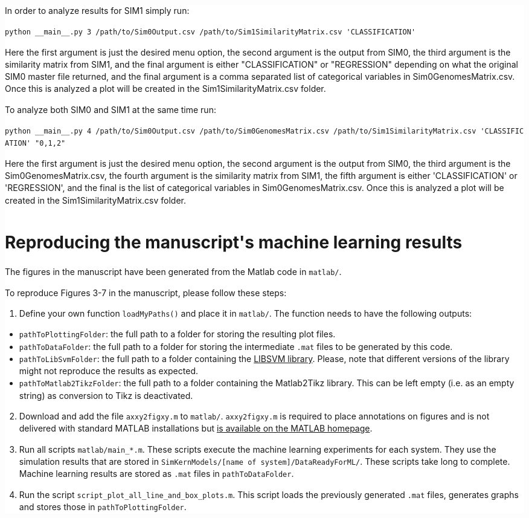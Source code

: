 In order to analyze results for SIM1 simply run:
```
python __main__.py 3 /path/to/Sim0Output.csv /path/to/Sim1SimilarityMatrix.csv 'CLASSIFICATION'
```
Here the first argument is just the desired menu option, the second argument is the output from SIM0, the third
argument is the similarity matrix from SIM1, and the final argument is either "CLASSIFICATION" or "REGRESSION"
depending on what the original SIM0 master file returned, and the final argument is a comma separated list of
categorical variables in Sim0GenomesMatrix.csv. Once this is analyzed a plot will be created in the
Sim1SimilarityMatrix.csv folder.

To analyze both SIM0 and SIM1 at the same time run:
```
python __main__.py 4 /path/to/Sim0Output.csv /path/to/Sim0GenomesMatrix.csv /path/to/Sim1SimilarityMatrix.csv 'CLASSIFICATION' "0,1,2"
```
Here the first argument is just the desired menu option, the second argument is the output from SIM0, the third
argument is the Sim0GenomesMatrix.csv, the fourth argument is the similarity matrix from SIM1, the fifth argument
is either 'CLASSIFICATION' or 'REGRESSION', and the final is the list of categorical variables in Sim0GenomesMatrix.csv.
Once this is analyzed a plot will be created in the Sim1SimilarityMatrix.csv folder.

# Reproducing the manuscript's machine learning results

The figures in the manuscript have been generated from the Matlab code in `matlab/`.

 To reproduce Figures 3-7 in the manuscript, please follow these steps:

 1) Define your own function `loadMyPaths()` and place it in `matlab/`. The function needs to have the following outputs:
  - `pathToPlottingFolder`: the full path to a folder for storing the resulting plot files.
  - `pathToDataFolder`: the full path to a folder for storing the intermediate `.mat` files to be generated by this code.
  - `pathToLibSvmFolder`: the full path to a folder containing the [LIBSVM library](https://www.csie.ntu.edu.tw/~cjlin/libsvm/). Please, note that different versions of the library might not reproduce the results as expected.
  - `pathToMatlab2TikzFolder`: the full path to a folder containing the Matlab2Tikz library. This can be left empty (i.e. as an empty string) as conversion to Tikz is deactivated.  
  
  2) Download and add the file `axxy2figxy.m` to `matlab/`. `axxy2figxy.m` is required to place annotations on figures and is not delivered with standard MATLAB installations but [is available on the MATLAB homepage](https://www.mathworks.com/matlabcentral/answers/99730-how-do-i-position-annotations-in-a-figure-with-respect-to-the-axes-in-matlab-7-2-r2006a).

 3) Run all scripts `matlab/main_*.m`.
These scripts execute the machine learning experiments for each system. They use the simulation results that are stored in `SimKernModels/[name of system]/DataReadyForML/`. These scripts take long to complete. Machine learning results are stored as `.mat` files in `pathToDataFolder`. 

 4) Run the script `script_plot_all_line_and_box_plots.m`.
This script loads the previously generated `.mat` files, generates graphs and stores those in `pathToPlottingFolder`.
